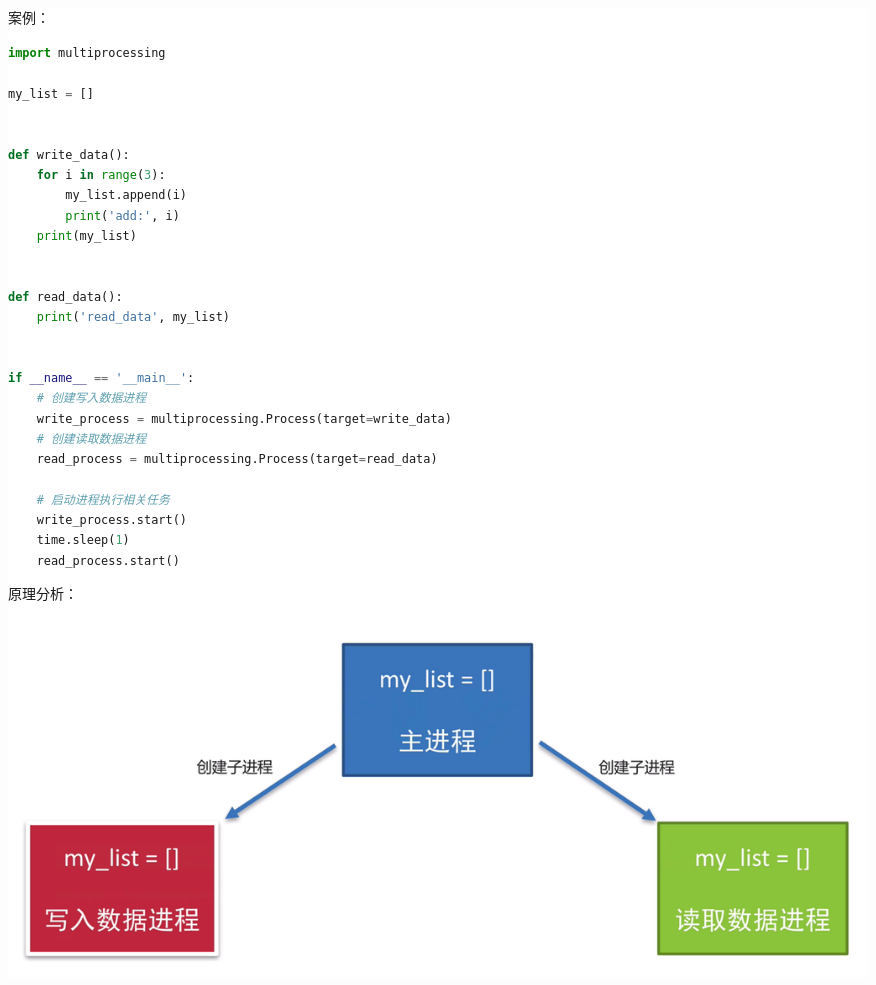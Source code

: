 案例：

```python
import multiprocessing

my_list = []


def write_data():
    for i in range(3):
        my_list.append(i)
        print('add:', i)
    print(my_list)


def read_data():
    print('read_data', my_list)


if __name__ == '__main__':
    # 创建写入数据进程
    write_process = multiprocessing.Process(target=write_data)
    # 创建读取数据进程
    read_process = multiprocessing.Process(target=read_data)

    # 启动进程执行相关任务
    write_process.start()
    time.sleep(1)
    read_process.start()
```

原理分析：

![image-20210112155302034](media/image-20210112155302034-0437982.png)
